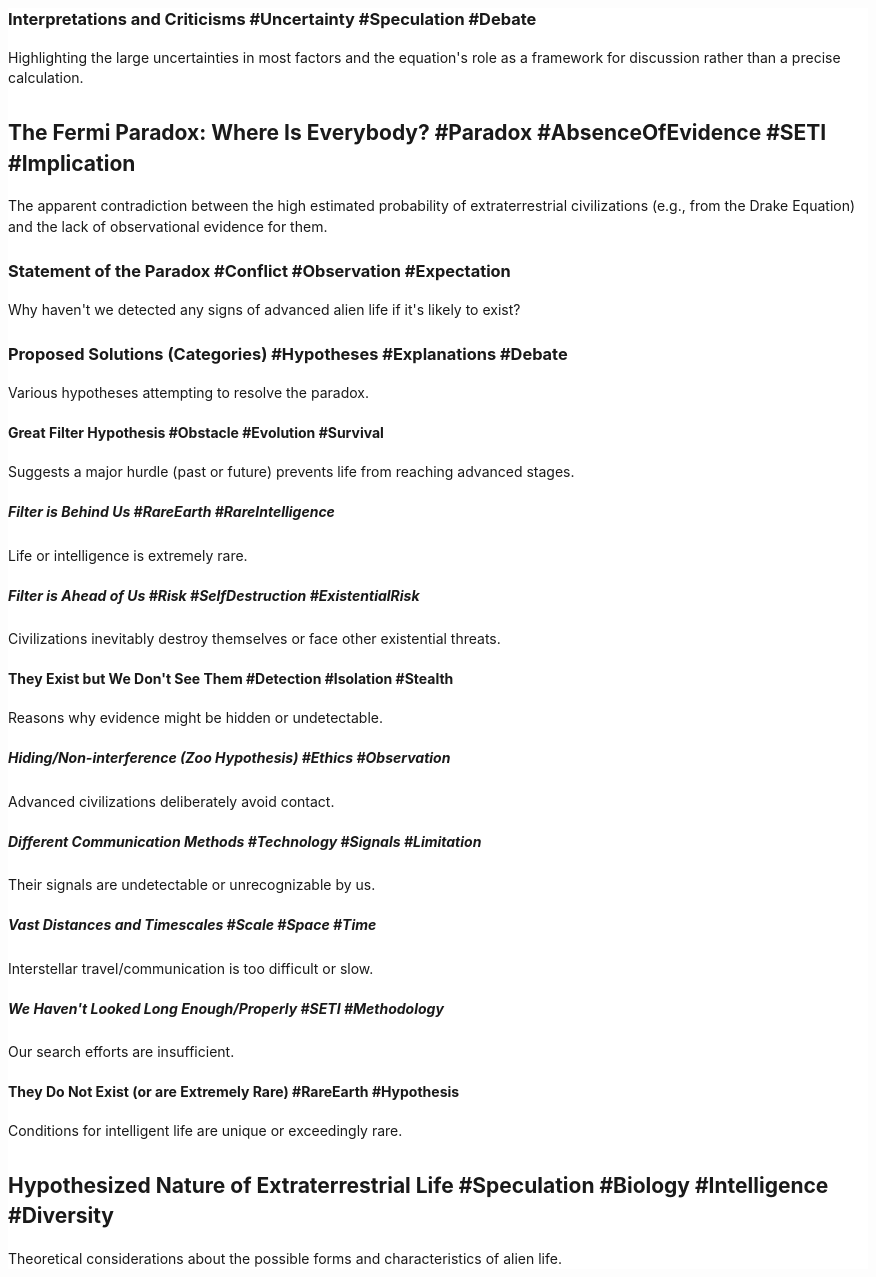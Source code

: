 ### Interpretations and Criticisms #Uncertainty #Speculation #Debate
Highlighting the large uncertainties in most factors and the equation's role as a framework for discussion rather than a precise calculation.

## The Fermi Paradox: Where Is Everybody? #Paradox #AbsenceOfEvidence #SETI #Implication
The apparent contradiction between the high estimated probability of extraterrestrial civilizations (e.g., from the Drake Equation) and the lack of observational evidence for them.

### Statement of the Paradox #Conflict #Observation #Expectation
Why haven't we detected any signs of advanced alien life if it's likely to exist?

### Proposed Solutions (Categories) #Hypotheses #Explanations #Debate
Various hypotheses attempting to resolve the paradox.
#### Great Filter Hypothesis #Obstacle #Evolution #Survival
Suggests a major hurdle (past or future) prevents life from reaching advanced stages.
##### Filter is Behind Us #RareEarth #RareIntelligence
Life or intelligence is extremely rare.
##### Filter is Ahead of Us #Risk #SelfDestruction #ExistentialRisk
Civilizations inevitably destroy themselves or face other existential threats.
#### They Exist but We Don't See Them #Detection #Isolation #Stealth
Reasons why evidence might be hidden or undetectable.
##### Hiding/Non-interference (Zoo Hypothesis) #Ethics #Observation
Advanced civilizations deliberately avoid contact.
##### Different Communication Methods #Technology #Signals #Limitation
Their signals are undetectable or unrecognizable by us.
##### Vast Distances and Timescales #Scale #Space #Time
Interstellar travel/communication is too difficult or slow.
##### We Haven't Looked Long Enough/Properly #SETI #Methodology
Our search efforts are insufficient.
#### They Do Not Exist (or are Extremely Rare) #RareEarth #Hypothesis
Conditions for intelligent life are unique or exceedingly rare.

## Hypothesized Nature of Extraterrestrial Life #Speculation #Biology #Intelligence #Diversity
Theoretical considerations about the possible forms and characteristics of alien life.
